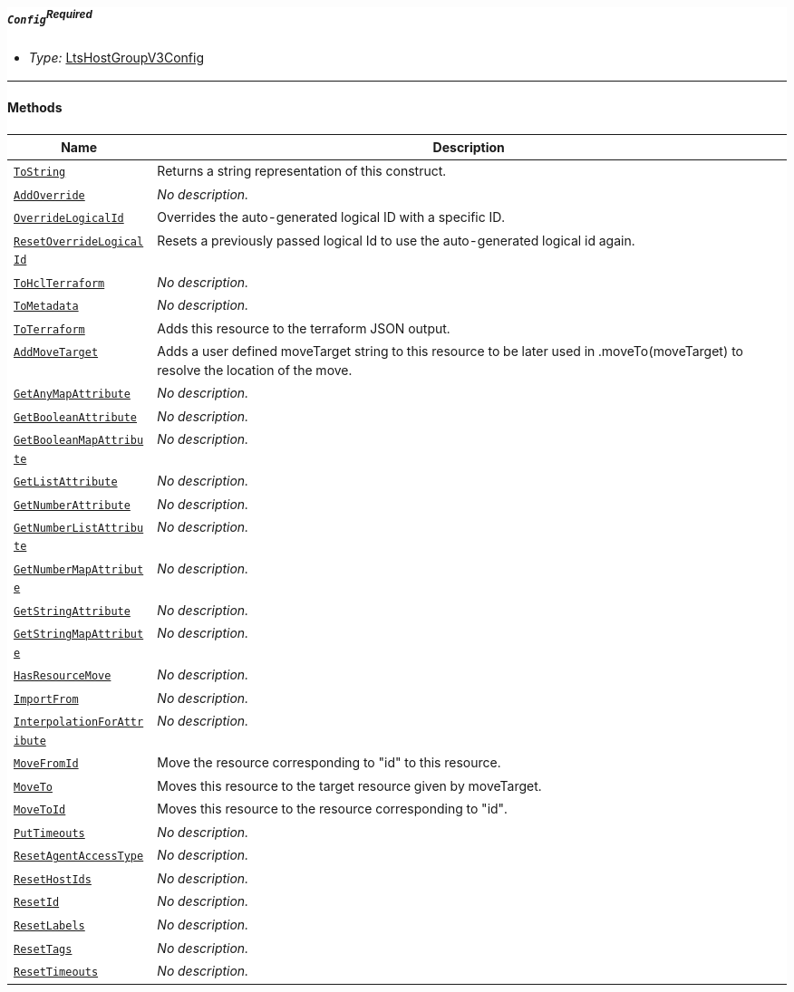 ##### `Config`<sup>Required</sup> <a name="Config" id="@cdktf/provider-opentelekomcloud.ltsHostGroupV3.LtsHostGroupV3.Initializer.parameter.config"></a>

- *Type:* <a href="#@cdktf/provider-opentelekomcloud.ltsHostGroupV3.LtsHostGroupV3Config">LtsHostGroupV3Config</a>

---

#### Methods <a name="Methods" id="Methods"></a>

| **Name** | **Description** |
| --- | --- |
| <code><a href="#@cdktf/provider-opentelekomcloud.ltsHostGroupV3.LtsHostGroupV3.toString">ToString</a></code> | Returns a string representation of this construct. |
| <code><a href="#@cdktf/provider-opentelekomcloud.ltsHostGroupV3.LtsHostGroupV3.addOverride">AddOverride</a></code> | *No description.* |
| <code><a href="#@cdktf/provider-opentelekomcloud.ltsHostGroupV3.LtsHostGroupV3.overrideLogicalId">OverrideLogicalId</a></code> | Overrides the auto-generated logical ID with a specific ID. |
| <code><a href="#@cdktf/provider-opentelekomcloud.ltsHostGroupV3.LtsHostGroupV3.resetOverrideLogicalId">ResetOverrideLogicalId</a></code> | Resets a previously passed logical Id to use the auto-generated logical id again. |
| <code><a href="#@cdktf/provider-opentelekomcloud.ltsHostGroupV3.LtsHostGroupV3.toHclTerraform">ToHclTerraform</a></code> | *No description.* |
| <code><a href="#@cdktf/provider-opentelekomcloud.ltsHostGroupV3.LtsHostGroupV3.toMetadata">ToMetadata</a></code> | *No description.* |
| <code><a href="#@cdktf/provider-opentelekomcloud.ltsHostGroupV3.LtsHostGroupV3.toTerraform">ToTerraform</a></code> | Adds this resource to the terraform JSON output. |
| <code><a href="#@cdktf/provider-opentelekomcloud.ltsHostGroupV3.LtsHostGroupV3.addMoveTarget">AddMoveTarget</a></code> | Adds a user defined moveTarget string to this resource to be later used in .moveTo(moveTarget) to resolve the location of the move. |
| <code><a href="#@cdktf/provider-opentelekomcloud.ltsHostGroupV3.LtsHostGroupV3.getAnyMapAttribute">GetAnyMapAttribute</a></code> | *No description.* |
| <code><a href="#@cdktf/provider-opentelekomcloud.ltsHostGroupV3.LtsHostGroupV3.getBooleanAttribute">GetBooleanAttribute</a></code> | *No description.* |
| <code><a href="#@cdktf/provider-opentelekomcloud.ltsHostGroupV3.LtsHostGroupV3.getBooleanMapAttribute">GetBooleanMapAttribute</a></code> | *No description.* |
| <code><a href="#@cdktf/provider-opentelekomcloud.ltsHostGroupV3.LtsHostGroupV3.getListAttribute">GetListAttribute</a></code> | *No description.* |
| <code><a href="#@cdktf/provider-opentelekomcloud.ltsHostGroupV3.LtsHostGroupV3.getNumberAttribute">GetNumberAttribute</a></code> | *No description.* |
| <code><a href="#@cdktf/provider-opentelekomcloud.ltsHostGroupV3.LtsHostGroupV3.getNumberListAttribute">GetNumberListAttribute</a></code> | *No description.* |
| <code><a href="#@cdktf/provider-opentelekomcloud.ltsHostGroupV3.LtsHostGroupV3.getNumberMapAttribute">GetNumberMapAttribute</a></code> | *No description.* |
| <code><a href="#@cdktf/provider-opentelekomcloud.ltsHostGroupV3.LtsHostGroupV3.getStringAttribute">GetStringAttribute</a></code> | *No description.* |
| <code><a href="#@cdktf/provider-opentelekomcloud.ltsHostGroupV3.LtsHostGroupV3.getStringMapAttribute">GetStringMapAttribute</a></code> | *No description.* |
| <code><a href="#@cdktf/provider-opentelekomcloud.ltsHostGroupV3.LtsHostGroupV3.hasResourceMove">HasResourceMove</a></code> | *No description.* |
| <code><a href="#@cdktf/provider-opentelekomcloud.ltsHostGroupV3.LtsHostGroupV3.importFrom">ImportFrom</a></code> | *No description.* |
| <code><a href="#@cdktf/provider-opentelekomcloud.ltsHostGroupV3.LtsHostGroupV3.interpolationForAttribute">InterpolationForAttribute</a></code> | *No description.* |
| <code><a href="#@cdktf/provider-opentelekomcloud.ltsHostGroupV3.LtsHostGroupV3.moveFromId">MoveFromId</a></code> | Move the resource corresponding to "id" to this resource. |
| <code><a href="#@cdktf/provider-opentelekomcloud.ltsHostGroupV3.LtsHostGroupV3.moveTo">MoveTo</a></code> | Moves this resource to the target resource given by moveTarget. |
| <code><a href="#@cdktf/provider-opentelekomcloud.ltsHostGroupV3.LtsHostGroupV3.moveToId">MoveToId</a></code> | Moves this resource to the resource corresponding to "id". |
| <code><a href="#@cdktf/provider-opentelekomcloud.ltsHostGroupV3.LtsHostGroupV3.putTimeouts">PutTimeouts</a></code> | *No description.* |
| <code><a href="#@cdktf/provider-opentelekomcloud.ltsHostGroupV3.LtsHostGroupV3.resetAgentAccessType">ResetAgentAccessType</a></code> | *No description.* |
| <code><a href="#@cdktf/provider-opentelekomcloud.ltsHostGroupV3.LtsHostGroupV3.resetHostIds">ResetHostIds</a></code> | *No description.* |
| <code><a href="#@cdktf/provider-opentelekomcloud.ltsHostGroupV3.LtsHostGroupV3.resetId">ResetId</a></code> | *No description.* |
| <code><a href="#@cdktf/provider-opentelekomcloud.ltsHostGroupV3.LtsHostGroupV3.resetLabels">ResetLabels</a></code> | *No description.* |
| <code><a href="#@cdktf/provider-opentelekomcloud.ltsHostGroupV3.LtsHostGroupV3.resetTags">ResetTags</a></code> | *No description.* |
| <code><a href="#@cdktf/provider-opentelekomcloud.ltsHostGroupV3.LtsHostGroupV3.resetTimeouts">ResetTimeouts</a></code> | *No description.* |
